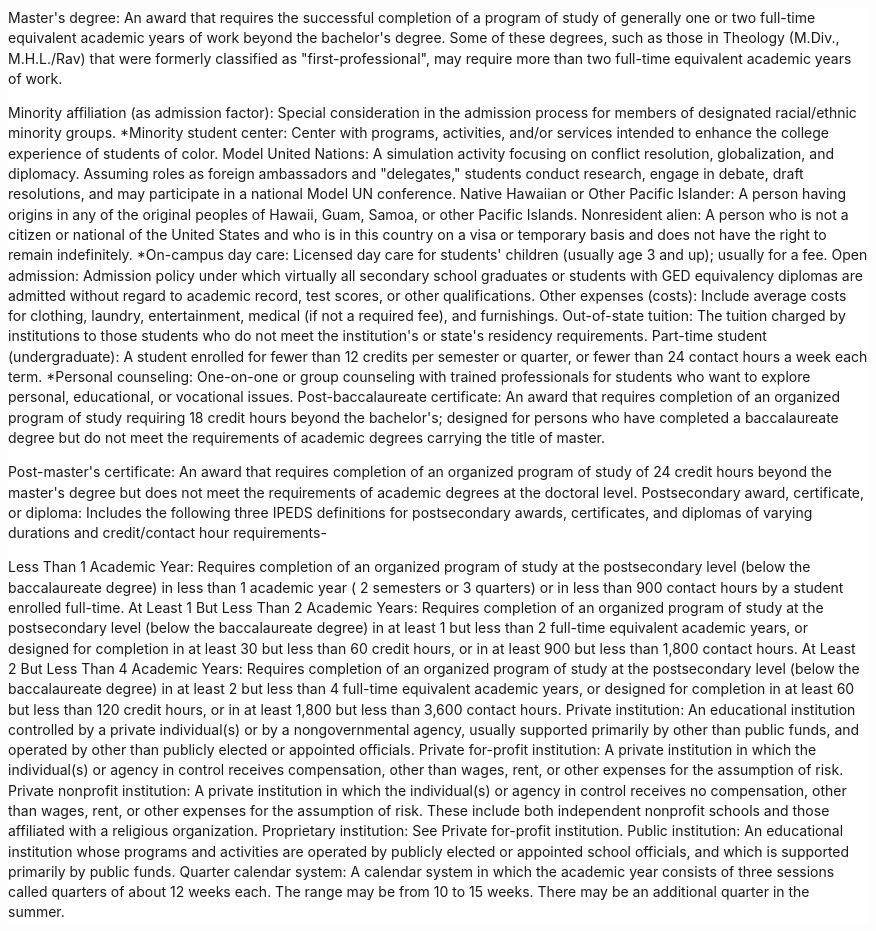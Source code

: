 Master's degree: An award that requires the successful completion of a program of study of generally one or two full-time equivalent academic years of work beyond the bachelor's degree. Some of these degrees, such as those in Theology (M.Div., M.H.L./Rav) that were formerly classified as "first-professional", may require more than two full-time equivalent academic years of work.

Minority affiliation (as admission factor): Special consideration in the admission process for members of designated racial/ethnic minority groups.
*Minority student center: Center with programs, activities, and/or services intended to enhance the college experience of students of color.
Model United Nations: A simulation activity focusing on conflict resolution, globalization, and diplomacy. Assuming roles as foreign ambassadors and "delegates," students conduct research, engage in debate, draft resolutions, and may participate in a national Model UN conference.
Native Hawaiian or Other Pacific Islander: A person having origins in any of the original peoples of Hawaii, Guam, Samoa, or other Pacific Islands.
Nonresident alien: A person who is not a citizen or national of the United States and who is in this country on a visa or temporary basis and does not have the right to remain indefinitely.
*On-campus day care: Licensed day care for students' children (usually age 3 and up); usually for a fee.
Open admission: Admission policy under which virtually all secondary school graduates or students with GED equivalency diplomas are admitted without regard to academic record, test scores, or other qualifications.
Other expenses (costs): Include average costs for clothing, laundry, entertainment, medical (if not a required fee), and furnishings.
Out-of-state tuition: The tuition charged by institutions to those students who do not meet the institution's or state's residency requirements.
Part-time student (undergraduate): A student enrolled for fewer than 12 credits per semester or quarter, or fewer than 24 contact hours a week each term.
*Personal counseling: One-on-one or group counseling with trained professionals for students who want to explore personal, educational, or vocational issues.
Post-baccalaureate certificate: An award that requires completion of an organized program of study requiring 18 credit hours beyond the bachelor's; designed for persons who have completed a baccalaureate degree but do not meet the requirements of academic degrees carrying the title of master.

Post-master's certificate: An award that requires completion of an organized program of study of 24 credit hours beyond the master's degree but does not meet the requirements of academic degrees at the doctoral level.
Postsecondary award, certificate, or diploma: Includes the following three IPEDS definitions for postsecondary awards, certificates, and diplomas of varying durations and credit/contact hour requirements-

Less Than 1 Academic Year: Requires completion of an organized program of study at the postsecondary level (below the baccalaureate degree) in less than 1 academic year ( 2 semesters or 3 quarters) or in less than 900 contact hours by a student enrolled full-time.
At Least 1 But Less Than 2 Academic Years: Requires completion of an organized program of study at the postsecondary level (below the baccalaureate degree) in at least 1 but less than 2 full-time equivalent academic years, or designed for completion in at least 30 but less than 60 credit hours, or in at least 900 but less than 1,800 contact hours.
At Least 2 But Less Than 4 Academic Years: Requires completion of an organized program of study at the postsecondary level (below the baccalaureate degree) in at least 2 but less than 4 full-time equivalent academic years, or designed for completion in at least 60 but less than 120 credit hours, or in at least 1,800 but less than 3,600 contact hours.
Private institution: An educational institution controlled by a private individual(s) or by a nongovernmental agency, usually supported primarily by other than public funds, and operated by other than publicly elected or appointed officials.
Private for-profit institution: A private institution in which the individual(s) or agency in control receives compensation, other than wages, rent, or other expenses for the assumption of risk.
Private nonprofit institution: A private institution in which the individual(s) or agency in control receives no compensation, other than wages, rent, or other expenses for the assumption of risk. These include both independent nonprofit schools and those affiliated with a religious organization.
Proprietary institution: See Private for-profit institution.
Public institution: An educational institution whose programs and activities are operated by publicly elected or appointed school officials, and which is supported primarily by public funds.
Quarter calendar system: A calendar system in which the academic year consists of three sessions called quarters of about 12 weeks each. The range may be from 10 to 15 weeks. There may be an additional quarter in the summer.